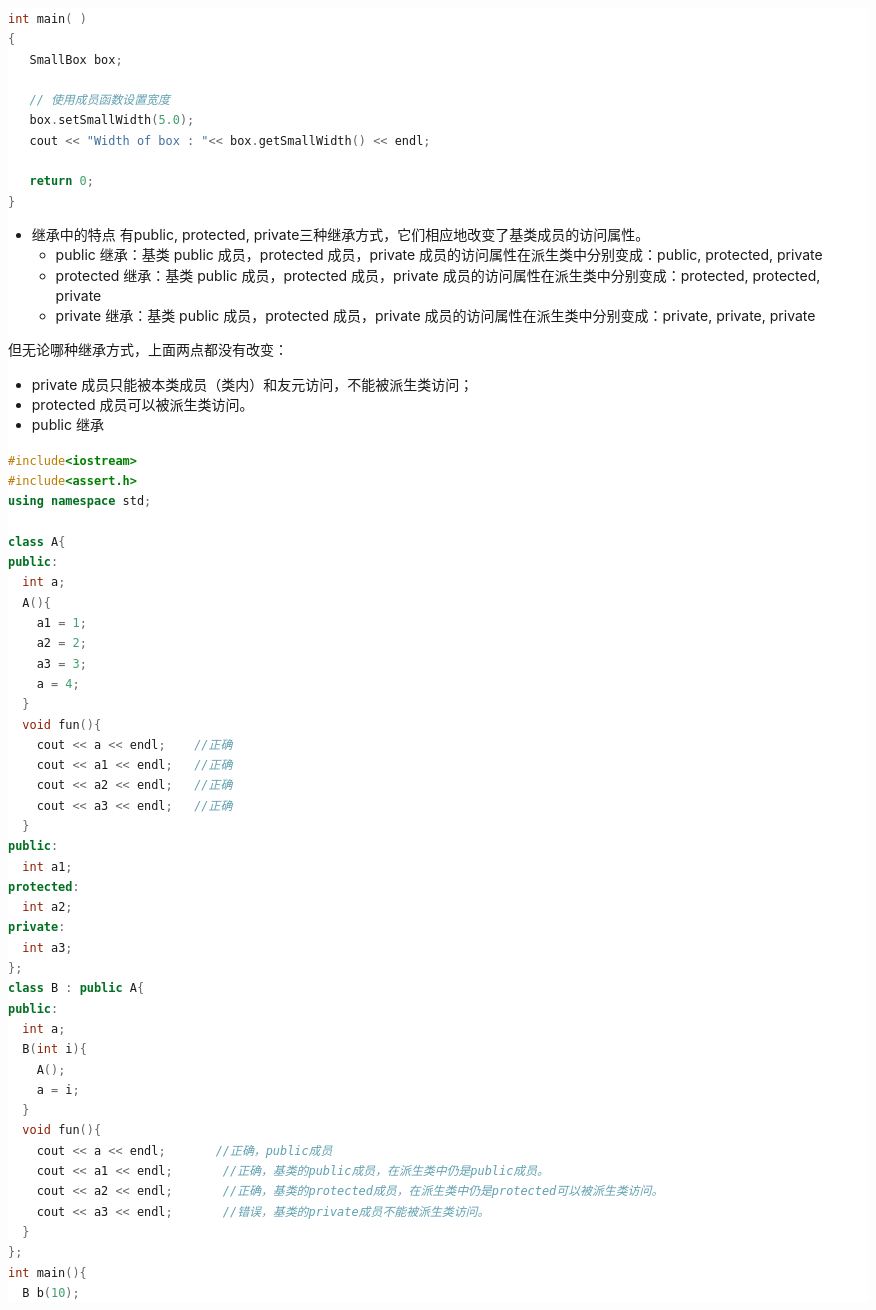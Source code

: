 ```cpp
int main( )
{
   SmallBox box;
 
   // 使用成员函数设置宽度
   box.setSmallWidth(5.0);
   cout << "Width of box : "<< box.getSmallWidth() << endl;
 
   return 0;
}
```
- 继承中的特点
有public, protected, private三种继承方式，它们相应地改变了基类成员的访问属性。
   - public 继承：基类 public 成员，protected 成员，private 成员的访问属性在派生类中分别变成：public, protected, private
   - protected 继承：基类 public 成员，protected 成员，private 成员的访问属性在派生类中分别变成：protected, protected, private
   - private 继承：基类 public 成员，protected 成员，private 成员的访问属性在派生类中分别变成：private, private, private

但无论哪种继承方式，上面两点都没有改变：
   - private 成员只能被本类成员（类内）和友元访问，不能被派生类访问；
   - protected 成员可以被派生类访问。
- public 继承
```cpp
#include<iostream>
#include<assert.h>
using namespace std;
 
class A{
public:
  int a;
  A(){
    a1 = 1;
    a2 = 2;
    a3 = 3;
    a = 4;
  }
  void fun(){
    cout << a << endl;    //正确
    cout << a1 << endl;   //正确
    cout << a2 << endl;   //正确
    cout << a3 << endl;   //正确
  }
public:
  int a1;
protected:
  int a2;
private:
  int a3;
};
class B : public A{
public:
  int a;
  B(int i){
    A();
    a = i;
  }
  void fun(){
    cout << a << endl;       //正确，public成员
    cout << a1 << endl;       //正确，基类的public成员，在派生类中仍是public成员。
    cout << a2 << endl;       //正确，基类的protected成员，在派生类中仍是protected可以被派生类访问。
    cout << a3 << endl;       //错误，基类的private成员不能被派生类访问。
  }
};
int main(){
  B b(10);
```